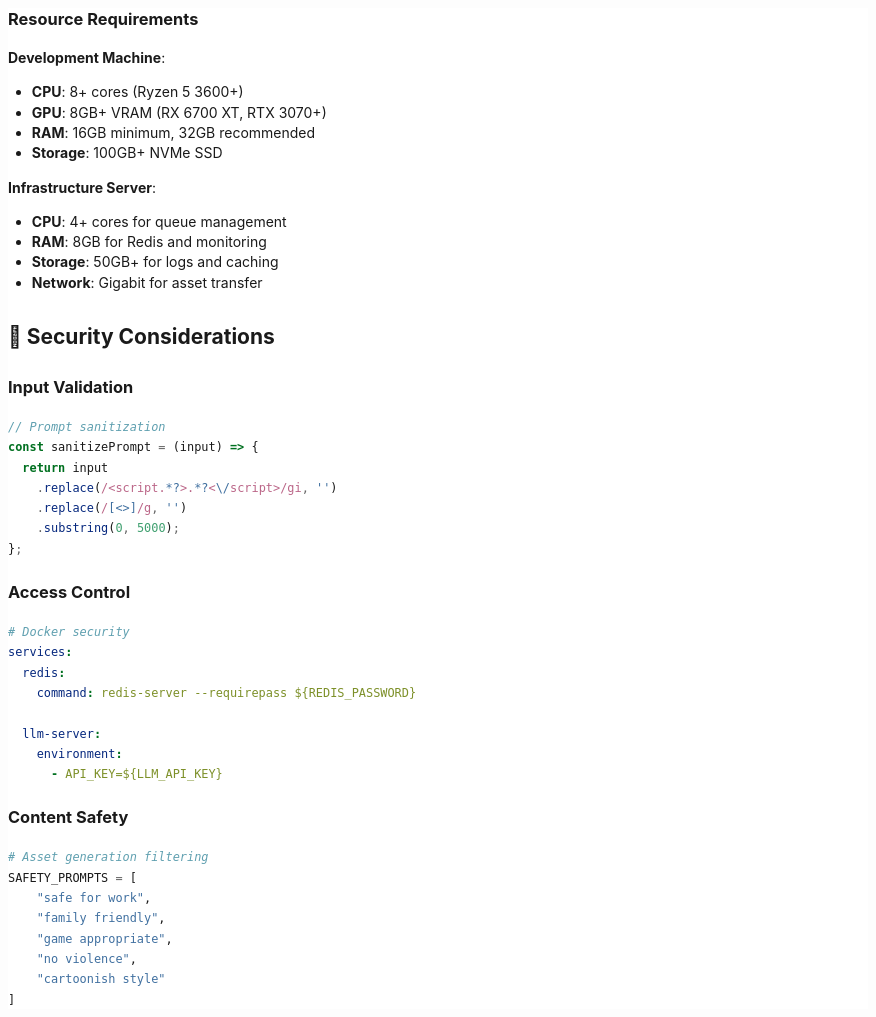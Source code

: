 ### Resource Requirements

**Development Machine**:
- **CPU**: 8+ cores (Ryzen 5 3600+)
- **GPU**: 8GB+ VRAM (RX 6700 XT, RTX 3070+)
- **RAM**: 16GB minimum, 32GB recommended
- **Storage**: 100GB+ NVMe SSD

**Infrastructure Server**:
- **CPU**: 4+ cores for queue management
- **RAM**: 8GB for Redis and monitoring
- **Storage**: 50GB+ for logs and caching
- **Network**: Gigabit for asset transfer

## 🔐 Security Considerations

### Input Validation

```javascript
// Prompt sanitization
const sanitizePrompt = (input) => {
  return input
    .replace(/<script.*?>.*?<\/script>/gi, '')
    .replace(/[<>]/g, '')
    .substring(0, 5000);
};
```

### Access Control

```yaml
# Docker security
services:
  redis:
    command: redis-server --requirepass ${REDIS_PASSWORD}
  
  llm-server:
    environment:
      - API_KEY=${LLM_API_KEY}
```

### Content Safety

```python
# Asset generation filtering
SAFETY_PROMPTS = [
    "safe for work",
    "family friendly", 
    "game appropriate",
    "no violence",
    "cartoonish style"
]
```
